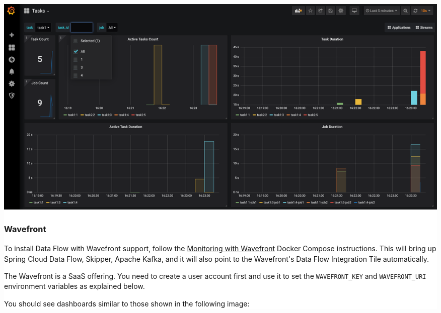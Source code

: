 ![SCDF Task Grafana Prometheus Dashboard](images/SCDF-task-metrics-grafana-prometheus-dashboard.png)



### Wavefront

To install Data Flow with Wavefront support, follow the [Monitoring with Wavefront](%currentPath%/installation/local/docker-customize/#wavefront) Docker Compose instructions. This will bring up Spring Cloud Data Flow, Skipper, Apache Kafka, and it will also point to the Wavefront's Data Flow Integration Tile automatically.

The Wavefront is a SaaS offering. You need to create a user account first and use it to set the `WAVEFRONT_KEY` and `WAVEFRONT_URI` environment variables as explained below.

You should see dashboards similar to those shown in the following image:
